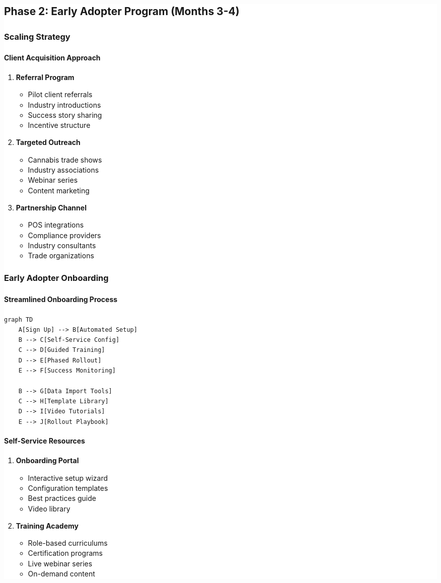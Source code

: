 ## Phase 2: Early Adopter Program (Months 3-4)

### Scaling Strategy

#### Client Acquisition Approach
1. **Referral Program**
   - Pilot client referrals
   - Industry introductions
   - Success story sharing
   - Incentive structure

2. **Targeted Outreach**
   - Cannabis trade shows
   - Industry associations
   - Webinar series
   - Content marketing

3. **Partnership Channel**
   - POS integrations
   - Compliance providers
   - Industry consultants
   - Trade organizations

### Early Adopter Onboarding

#### Streamlined Onboarding Process
```mermaid
graph TD
    A[Sign Up] --> B[Automated Setup]
    B --> C[Self-Service Config]
    C --> D[Guided Training]
    D --> E[Phased Rollout]
    E --> F[Success Monitoring]
    
    B --> G[Data Import Tools]
    C --> H[Template Library]
    D --> I[Video Tutorials]
    E --> J[Rollout Playbook]
```

#### Self-Service Resources
1. **Onboarding Portal**
   - Interactive setup wizard
   - Configuration templates
   - Best practices guide
   - Video library

2. **Training Academy**
   - Role-based curriculums
   - Certification programs
   - Live webinar series
   - On-demand content
